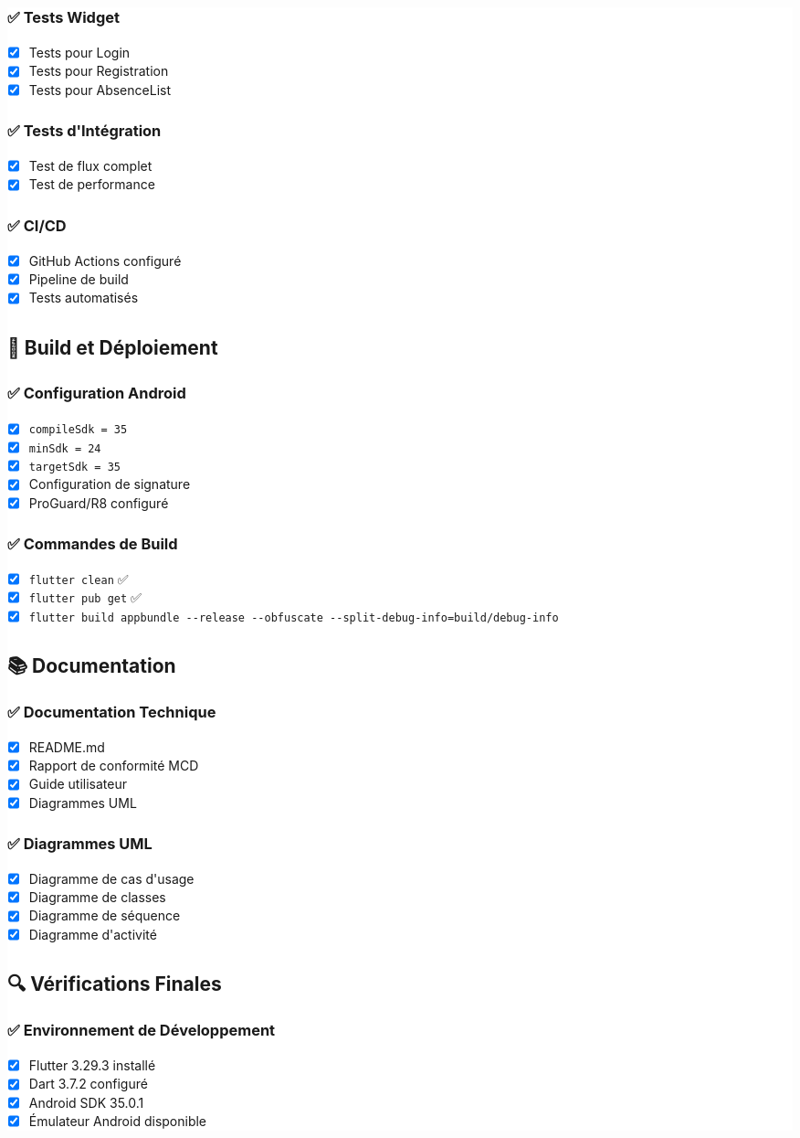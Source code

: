 ### ✅ Tests Widget
- [x] Tests pour Login
- [x] Tests pour Registration
- [x] Tests pour AbsenceList

### ✅ Tests d'Intégration
- [x] Test de flux complet
- [x] Test de performance

### ✅ CI/CD
- [x] GitHub Actions configuré
- [x] Pipeline de build
- [x] Tests automatisés

## 🚀 Build et Déploiement

### ✅ Configuration Android
- [x] `compileSdk = 35`
- [x] `minSdk = 24`
- [x] `targetSdk = 35`
- [x] Configuration de signature
- [x] ProGuard/R8 configuré

### ✅ Commandes de Build
- [x] `flutter clean` ✅
- [x] `flutter pub get` ✅
- [x] `flutter build appbundle --release --obfuscate --split-debug-info=build/debug-info`

## 📚 Documentation

### ✅ Documentation Technique
- [x] README.md
- [x] Rapport de conformité MCD
- [x] Guide utilisateur
- [x] Diagrammes UML

### ✅ Diagrammes UML
- [x] Diagramme de cas d'usage
- [x] Diagramme de classes
- [x] Diagramme de séquence
- [x] Diagramme d'activité

## 🔍 Vérifications Finales

### ✅ Environnement de Développement
- [x] Flutter 3.29.3 installé
- [x] Dart 3.7.2 configuré
- [x] Android SDK 35.0.1
- [x] Émulateur Android disponible
